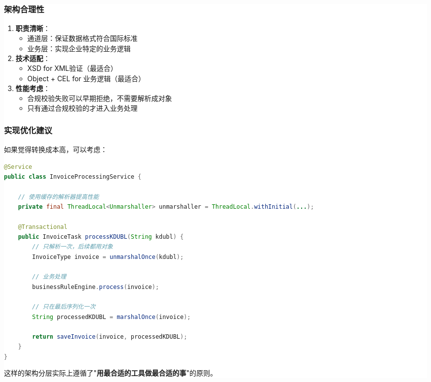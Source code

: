 ### 架构合理性

1. **职责清晰**：
   - 通道层：保证数据格式符合国际标准
   - 业务层：实现企业特定的业务逻辑
2. **技术适配**：
   - XSD for XML验证（最适合）
   - Object + CEL for 业务逻辑（最适合）
3. **性能考虑**：
   - 合规校验失败可以早期拒绝，不需要解析成对象
   - 只有通过合规校验的才进入业务处理

### 实现优化建议

如果觉得转换成本高，可以考虑：

```java
@Service
public class InvoiceProcessingService {
    
    // 使用缓存的解析器提高性能
    private final ThreadLocal<Unmarshaller> unmarshaller = ThreadLocal.withInitial(...);
    
    @Transactional
    public InvoiceTask processKDUBL(String kdubl) {
        // 只解析一次，后续都用对象
        InvoiceType invoice = unmarshalOnce(kdubl);
        
        // 业务处理
        businessRuleEngine.process(invoice);
        
        // 只在最后序列化一次
        String processedKDUBL = marshalOnce(invoice);
        
        return saveInvoice(invoice, processedKDUBL);
    }
}
```

这样的架构分层实际上遵循了"**用最合适的工具做最合适的事**"的原则。